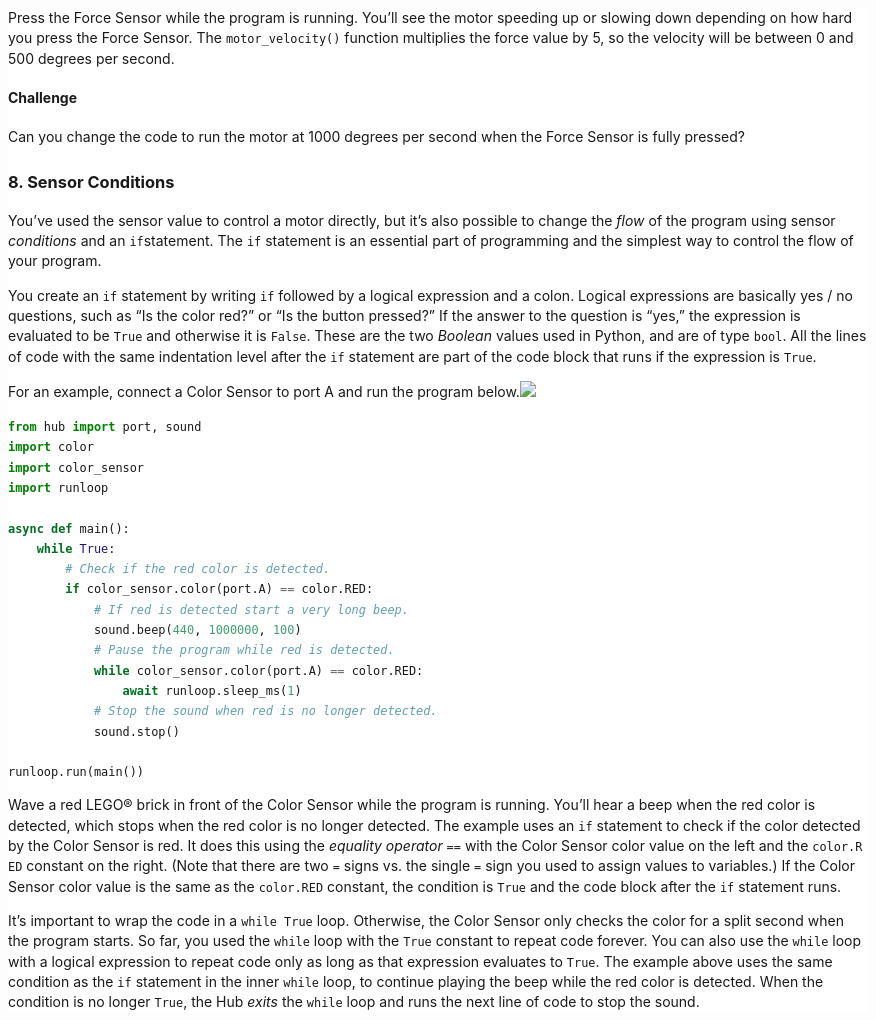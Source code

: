 ```python
```
Press the Force Sensor while the program is running. You’ll see the motor speeding up or slowing down depending on how hard you press the Force Sensor. The `motor_velocity()` function multiplies the force value by 5, so the velocity will be between 0 and 500 degrees per second.
#### Challenge
Can you change the code to run the motor at 1000 degrees per second when the Force Sensor is fully pressed?
### 8. Sensor Conditions
You’ve used the sensor value to control a motor directly, but it’s also possible to change the *flow* of the program using sensor *conditions* and an `if`statement. The `if` statement is an essential part of programming and the simplest way to control the flow of your program.

You create an `if` statement by writing `if` followed by a logical expression and a colon. Logical expressions are basically yes / no questions, such as “Is the color red?” or “Is the button pressed?” If the answer to the question is “yes,” the expression is evaluated to be `True` and otherwise it is `False`. These are the two *Boolean* values used in Python, and are of type `bool`. All the lines of code with the same indentation level after the `if` statement are part of the code block that runs if the expression is `True`.

For an example, connect a Color Sensor to port A and run the program below.![](https://spike.legoeducation.com/content/v3/assets/blt293eea581807678a/blt91959e56cb5c545c/63e0d376c28ed80d991c9e78/sensor_conditions.png)
```python
from hub import port, sound
import color
import color_sensor
import runloop

async def main():
    while True:
        # Check if the red color is detected.
        if color_sensor.color(port.A) == color.RED:
            # If red is detected start a very long beep.
            sound.beep(440, 1000000, 100)
            # Pause the program while red is detected.
            while color_sensor.color(port.A) == color.RED:
                await runloop.sleep_ms(1)
            # Stop the sound when red is no longer detected.
            sound.stop()

runloop.run(main())
```
Wave a red LEGO® brick in front of the Color Sensor while the program is running. You’ll hear a beep when the red color is detected, which stops when the red color is no longer detected. The example uses an `if` statement to check if the color detected by the Color Sensor is red. It does this using the *equality operator* `==` with the Color Sensor color value on the left and the `color.RED` constant on the right. (Note that there are two `=` signs vs. the single `=` sign you used to assign values to variables.) If the Color Sensor color value is the same as the `color.RED` constant, the condition is `True` and the code block after the `if` statement runs.

It’s important to wrap the code in a `while True` loop. Otherwise, the Color Sensor only checks the color for a split second when the program starts. So far, you used the `while` loop with the `True` constant to repeat code forever. You can also use the `while` loop with a logical expression to repeat code only as long as that expression evaluates to `True`. The example above uses the same condition as the `if` statement in the inner `while` loop, to continue playing the beep while the red color is detected. When the condition is no longer `True`, the Hub *exits* the `while` loop and runs the next line of code to stop the sound.
